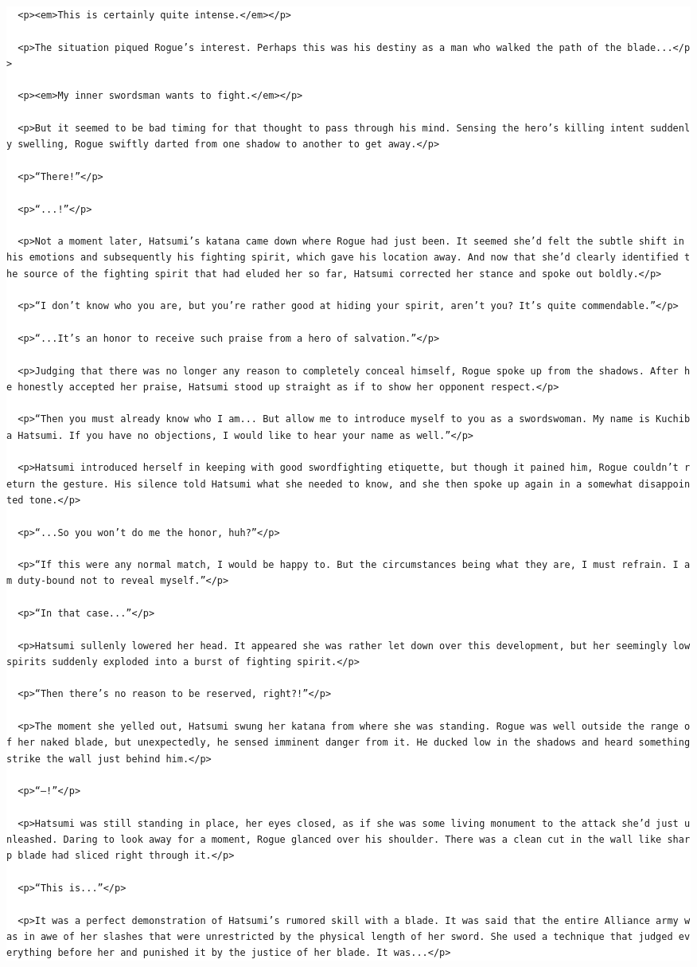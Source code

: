       <p><em>This is certainly quite intense.</em></p>

      <p>The situation piqued Rogue’s interest. Perhaps this was his destiny as a man who walked the path of the blade...</p>

      <p><em>My inner swordsman wants to fight.</em></p>

      <p>But it seemed to be bad timing for that thought to pass through his mind. Sensing the hero’s killing intent suddenly swelling, Rogue swiftly darted from one shadow to another to get away.</p>

      <p>“There!”</p>

      <p>“...!”</p>

      <p>Not a moment later, Hatsumi’s katana came down where Rogue had just been. It seemed she’d felt the subtle shift in his emotions and subsequently his fighting spirit, which gave his location away. And now that she’d clearly identified the source of the fighting spirit that had eluded her so far, Hatsumi corrected her stance and spoke out boldly.</p>

      <p>“I don’t know who you are, but you’re rather good at hiding your spirit, aren’t you? It’s quite commendable.”</p>

      <p>“...It’s an honor to receive such praise from a hero of salvation.”</p>

      <p>Judging that there was no longer any reason to completely conceal himself, Rogue spoke up from the shadows. After he honestly accepted her praise, Hatsumi stood up straight as if to show her opponent respect.</p>

      <p>“Then you must already know who I am... But allow me to introduce myself to you as a swordswoman. My name is Kuchiba Hatsumi. If you have no objections, I would like to hear your name as well.”</p>

      <p>Hatsumi introduced herself in keeping with good swordfighting etiquette, but though it pained him, Rogue couldn’t return the gesture. His silence told Hatsumi what she needed to know, and she then spoke up again in a somewhat disappointed tone.</p>

      <p>“...So you won’t do me the honor, huh?”</p>

      <p>“If this were any normal match, I would be happy to. But the circumstances being what they are, I must refrain. I am duty-bound not to reveal myself.”</p>

      <p>“In that case...”</p>

      <p>Hatsumi sullenly lowered her head. It appeared she was rather let down over this development, but her seemingly low spirits suddenly exploded into a burst of fighting spirit.</p>

      <p>“Then there’s no reason to be reserved, right?!”</p>

      <p>The moment she yelled out, Hatsumi swung her katana from where she was standing. Rogue was well outside the range of her naked blade, but unexpectedly, he sensed imminent danger from it. He ducked low in the shadows and heard something strike the wall just behind him.</p>

      <p>“—!”</p>

      <p>Hatsumi was still standing in place, her eyes closed, as if she was some living monument to the attack she’d just unleashed. Daring to look away for a moment, Rogue glanced over his shoulder. There was a clean cut in the wall like sharp blade had sliced right through it.</p>

      <p>“This is...”</p>

      <p>It was a perfect demonstration of Hatsumi’s rumored skill with a blade. It was said that the entire Alliance army was in awe of her slashes that were unrestricted by the physical length of her sword. She used a technique that judged everything before her and punished it by the justice of her blade. It was...</p>
